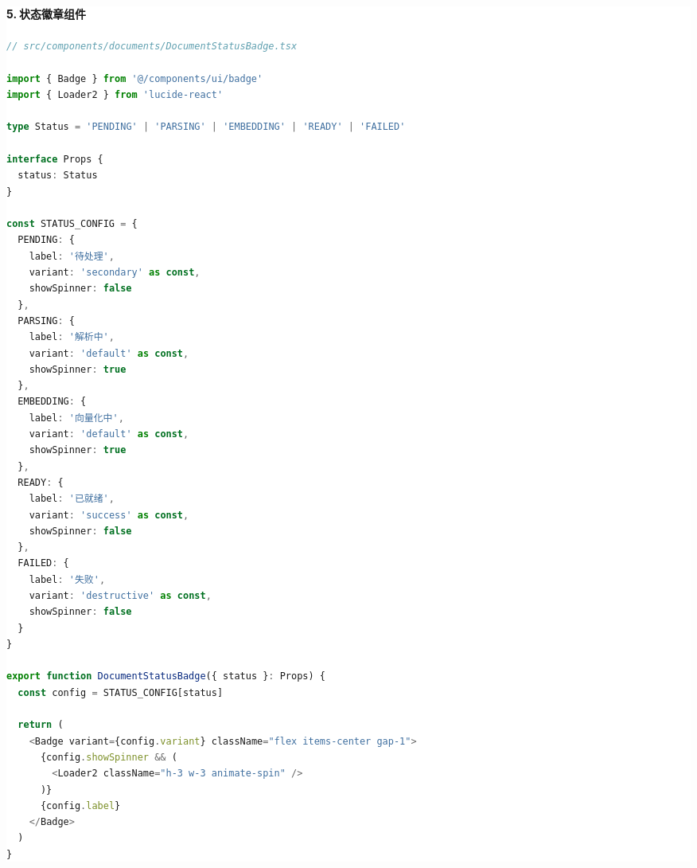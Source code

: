 #### 5. 状态徽章组件

```typescript
// src/components/documents/DocumentStatusBadge.tsx

import { Badge } from '@/components/ui/badge'
import { Loader2 } from 'lucide-react'

type Status = 'PENDING' | 'PARSING' | 'EMBEDDING' | 'READY' | 'FAILED'

interface Props {
  status: Status
}

const STATUS_CONFIG = {
  PENDING: {
    label: '待处理',
    variant: 'secondary' as const,
    showSpinner: false
  },
  PARSING: {
    label: '解析中',
    variant: 'default' as const,
    showSpinner: true
  },
  EMBEDDING: {
    label: '向量化中',
    variant: 'default' as const,
    showSpinner: true
  },
  READY: {
    label: '已就绪',
    variant: 'success' as const,
    showSpinner: false
  },
  FAILED: {
    label: '失败',
    variant: 'destructive' as const,
    showSpinner: false
  }
}

export function DocumentStatusBadge({ status }: Props) {
  const config = STATUS_CONFIG[status]
  
  return (
    <Badge variant={config.variant} className="flex items-center gap-1">
      {config.showSpinner && (
        <Loader2 className="h-3 w-3 animate-spin" />
      )}
      {config.label}
    </Badge>
  )
}
```
